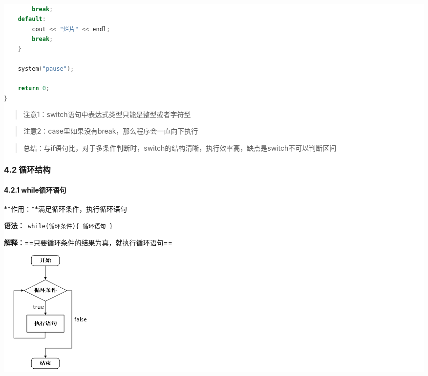```C++
		break;
	default:
		cout << "烂片" << endl;
		break;
	}

	system("pause");

	return 0;
}
```



> 注意1：switch语句中表达式类型只能是整型或者字符型

> 注意2：case里如果没有break，那么程序会一直向下执行

> 总结：与if语句比，对于多条件判断时，switch的结构清晰，执行效率高，缺点是switch不可以判断区间















### 4.2 循环结构

#### 4.2.1 while循环语句

**作用：**满足循环条件，执行循环语句

**语法：**` while(循环条件){ 循环语句 }`

**解释：**==只要循环条件的结果为真，就执行循环语句==

![img](1-C++基础入门/clip_image002-1541668640382.png)




